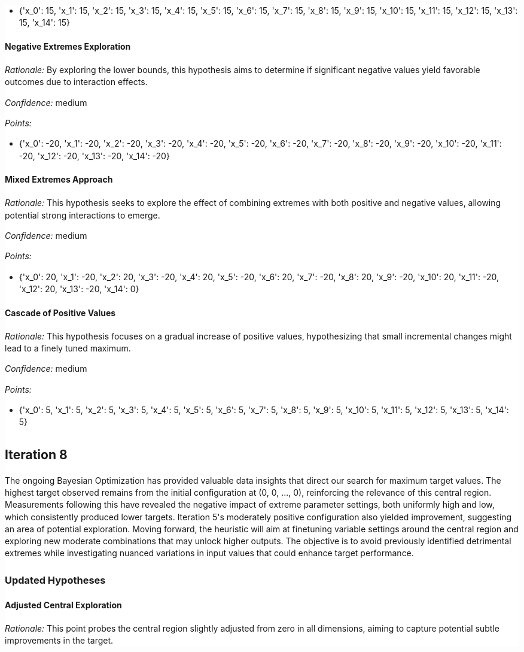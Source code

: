 - {'x_0': 15, 'x_1': 15, 'x_2': 15, 'x_3': 15, 'x_4': 15, 'x_5': 15, 'x_6': 15, 'x_7': 15, 'x_8': 15, 'x_9': 15, 'x_10': 15, 'x_11': 15, 'x_12': 15, 'x_13': 15, 'x_14': 15}

#### Negative Extremes Exploration

*Rationale:* By exploring the lower bounds, this hypothesis aims to determine if significant negative values yield favorable outcomes due to interaction effects.

*Confidence:* medium

*Points:*

- {'x_0': -20, 'x_1': -20, 'x_2': -20, 'x_3': -20, 'x_4': -20, 'x_5': -20, 'x_6': -20, 'x_7': -20, 'x_8': -20, 'x_9': -20, 'x_10': -20, 'x_11': -20, 'x_12': -20, 'x_13': -20, 'x_14': -20}

#### Mixed Extremes Approach

*Rationale:* This hypothesis seeks to explore the effect of combining extremes with both positive and negative values, allowing potential strong interactions to emerge.

*Confidence:* medium

*Points:*

- {'x_0': 20, 'x_1': -20, 'x_2': 20, 'x_3': -20, 'x_4': 20, 'x_5': -20, 'x_6': 20, 'x_7': -20, 'x_8': 20, 'x_9': -20, 'x_10': 20, 'x_11': -20, 'x_12': 20, 'x_13': -20, 'x_14': 0}

#### Cascade of Positive Values

*Rationale:* This hypothesis focuses on a gradual increase of positive values, hypothesizing that small incremental changes might lead to a finely tuned maximum.

*Confidence:* medium

*Points:*

- {'x_0': 5, 'x_1': 5, 'x_2': 5, 'x_3': 5, 'x_4': 5, 'x_5': 5, 'x_6': 5, 'x_7': 5, 'x_8': 5, 'x_9': 5, 'x_10': 5, 'x_11': 5, 'x_12': 5, 'x_13': 5, 'x_14': 5}

## Iteration 8

The ongoing Bayesian Optimization has provided valuable data insights that direct our search for maximum target values. The highest target observed remains from the initial configuration at (0, 0, ..., 0), reinforcing the relevance of this central region. Measurements following this have revealed the negative impact of extreme parameter settings, both uniformly high and low, which consistently produced lower targets. Iteration 5's moderately positive configuration also yielded improvement, suggesting an area of potential exploration. Moving forward, the heuristic will aim at finetuning variable settings around the central region and exploring new moderate combinations that may unlock higher outputs. The objective is to avoid previously identified detrimental extremes while investigating nuanced variations in input values that could enhance target performance.

### Updated Hypotheses

#### Adjusted Central Exploration

*Rationale:* This point probes the central region slightly adjusted from zero in all dimensions, aiming to capture potential subtle improvements in the target.
